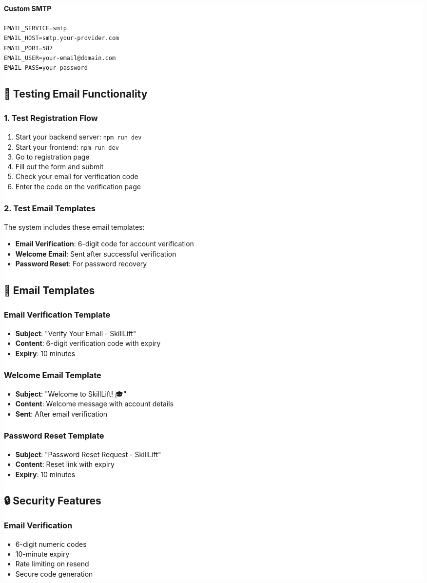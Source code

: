 #### Custom SMTP
```env
EMAIL_SERVICE=smtp
EMAIL_HOST=smtp.your-provider.com
EMAIL_PORT=587
EMAIL_USER=your-email@domain.com
EMAIL_PASS=your-password
```

## 🧪 Testing Email Functionality

### 1. Test Registration Flow
1. Start your backend server: `npm run dev`
2. Start your frontend: `npm run dev`
3. Go to registration page
4. Fill out the form and submit
5. Check your email for verification code
6. Enter the code on the verification page

### 2. Test Email Templates
The system includes these email templates:
- **Email Verification**: 6-digit code for account verification
- **Welcome Email**: Sent after successful verification
- **Password Reset**: For password recovery

## 📧 Email Templates

### Email Verification Template
- **Subject**: "Verify Your Email - SkillLift"
- **Content**: 6-digit verification code with expiry
- **Expiry**: 10 minutes

### Welcome Email Template
- **Subject**: "Welcome to SkillLift! 🎓"
- **Content**: Welcome message with account details
- **Sent**: After email verification

### Password Reset Template
- **Subject**: "Password Reset Request - SkillLift"
- **Content**: Reset link with expiry
- **Expiry**: 10 minutes

## 🔒 Security Features

### Email Verification
- 6-digit numeric codes
- 10-minute expiry
- Rate limiting on resend
- Secure code generation
